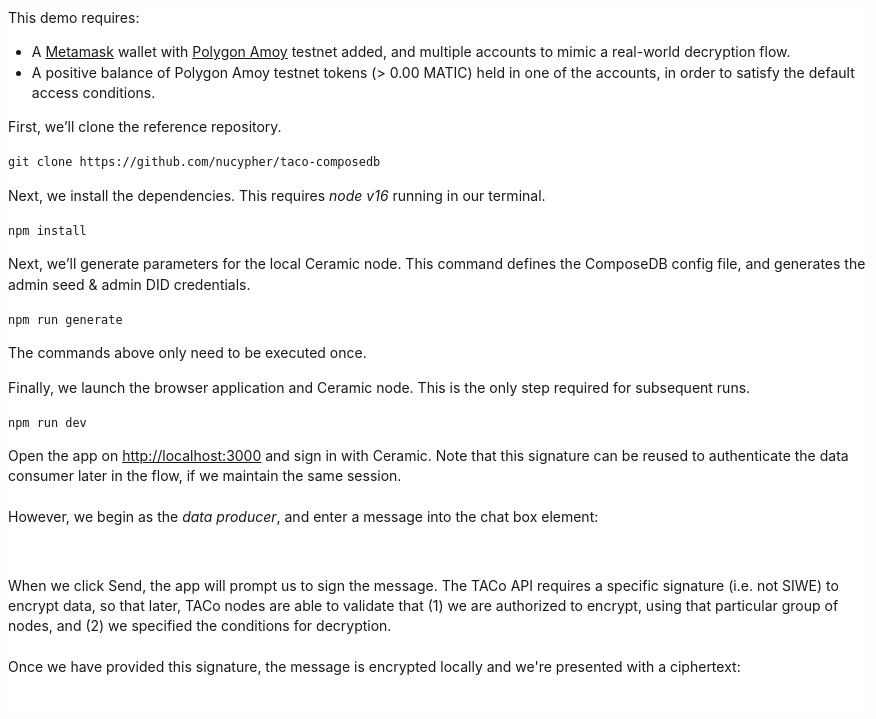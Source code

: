 This demo requires:

* A [Metamask](https://metamask.io/) wallet with [Polygon Amoy](https://polygon.technology/blog/introducing-the-amoy-testnet-for-polygon-pos) testnet added, and multiple accounts to mimic a real-world decryption flow.&#x20;
* A positive balance of Polygon Amoy testnet tokens (> 0.00 MATIC) held in one of the accounts, in order to satisfy the default access conditions.&#x20;

First, we’ll clone the reference repository.

```
git clone https://github.com/nucypher/taco-composedb
```

Next, we install the dependencies. This requires _node v16_ running in our terminal.

```
npm install 
```

&#x20;Next, we’ll generate parameters for the local Ceramic node. This command defines the ComposeDB config file, and generates the admin seed & admin DID credentials.

```
npm run generate
```

The commands above only need to be executed once.&#x20;

Finally, we launch the browser application and Ceramic node. This is the only step required for subsequent runs.

```
npm run dev
```

Open the app on [http://localhost:3000](http://localhost:3000) and sign in with Ceramic. Note that this signature can be reused to authenticate the data consumer later in the flow, if we maintain the same session.\
\
However, we begin as the _data producer_, and enter a message into the chat box element: &#x20;

<div align="left">

<figure><img src="https://lh7-rt.googleusercontent.com/docsz/AD_4nXcCOLHqCBtpWUg02CuE1ps7SbDNU4LFH4GCu3gfG9smYBejjgVqSOETy6ocBjUBppbVYy2qPllmuqKHDk1R1D7Qcf1o_85WiJczBaA6CUDPB5nt4Ctpi6GFI1SLgAtJiqSrONtDIMMOpsnwbF5OzrbNgP6Y?key=kKsOISObNWoPp0VzTRWAiQ" alt="" width="563"><figcaption></figcaption></figure>

</div>

When we click Send, the app will prompt us to sign the message. The TACo API requires a specific signature (i.e. not SIWE) to encrypt data, so that later, TACo nodes are able to validate that (1) we are authorized to encrypt, using that particular group of nodes, and (2) we specified the conditions for decryption.\
\
Once we have provided this signature, the message is encrypted locally and we're presented with a ciphertext:&#x20;

<div align="left">

<figure><img src="https://lh7-rt.googleusercontent.com/docsz/AD_4nXe8gwQzPkMtVw1Gefjn4If41uNdZuzsa3aRoyrgAHyGE_40YsfkNC2Y-cHs91dpaxsaVPJl5DLZyc7f8hIsjYhj3RmdeNdZXm3i4gJFMI0RGmgMQuDkhKGXuuQQbIEewVY0c_y_74lIWh63Yjy_GYhkxgtG?key=kKsOISObNWoPp0VzTRWAiQ" alt="" width="563"><figcaption></figcaption></figure>

